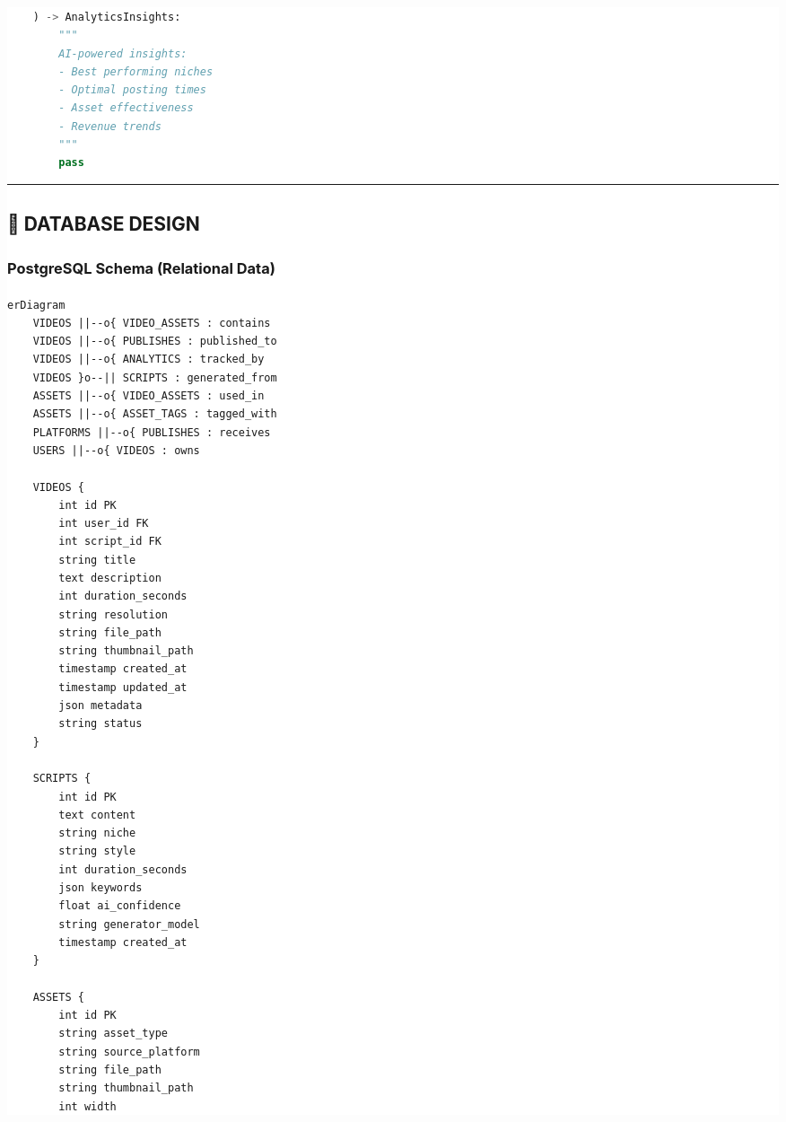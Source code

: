 ```python
    ) -> AnalyticsInsights:
        """
        AI-powered insights:
        - Best performing niches
        - Optimal posting times
        - Asset effectiveness
        - Revenue trends
        """
        pass
```

---

## 💾 DATABASE DESIGN

### PostgreSQL Schema (Relational Data)

```mermaid
erDiagram
    VIDEOS ||--o{ VIDEO_ASSETS : contains
    VIDEOS ||--o{ PUBLISHES : published_to
    VIDEOS ||--o{ ANALYTICS : tracked_by
    VIDEOS }o--|| SCRIPTS : generated_from
    ASSETS ||--o{ VIDEO_ASSETS : used_in
    ASSETS ||--o{ ASSET_TAGS : tagged_with
    PLATFORMS ||--o{ PUBLISHES : receives
    USERS ||--o{ VIDEOS : owns

    VIDEOS {
        int id PK
        int user_id FK
        int script_id FK
        string title
        text description
        int duration_seconds
        string resolution
        string file_path
        string thumbnail_path
        timestamp created_at
        timestamp updated_at
        json metadata
        string status
    }

    SCRIPTS {
        int id PK
        text content
        string niche
        string style
        int duration_seconds
        json keywords
        float ai_confidence
        string generator_model
        timestamp created_at
    }

    ASSETS {
        int id PK
        string asset_type
        string source_platform
        string file_path
        string thumbnail_path
        int width
```